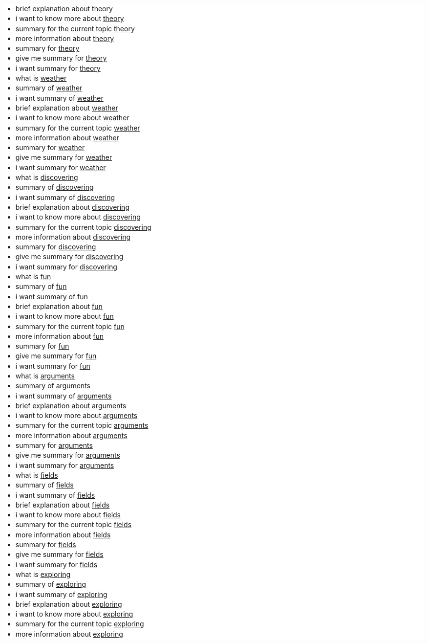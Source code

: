 - brief explanation about [theory](topic)
- i want to know more about [theory](topic)
- summary for the current topic [theory](topic)
- more information about [theory](topic)
- summary for [theory](topic)
- give me summary for [theory](topic)
- i want summary for [theory](topic)
- what is [weather](topic)
- summary of [weather](topic)
- i want summary of [weather](topic)
- brief explanation about [weather](topic)
- i want to know more about [weather](topic)
- summary for the current topic [weather](topic)
- more information about [weather](topic)
- summary for [weather](topic)
- give me summary for [weather](topic)
- i want summary for [weather](topic)
- what is [discovering](topic)
- summary of [discovering](topic)
- i want summary of [discovering](topic)
- brief explanation about [discovering](topic)
- i want to know more about [discovering](topic)
- summary for the current topic [discovering](topic)
- more information about [discovering](topic)
- summary for [discovering](topic)
- give me summary for [discovering](topic)
- i want summary for [discovering](topic)
- what is [fun](topic)
- summary of [fun](topic)
- i want summary of [fun](topic)
- brief explanation about [fun](topic)
- i want to know more about [fun](topic)
- summary for the current topic [fun](topic)
- more information about [fun](topic)
- summary for [fun](topic)
- give me summary for [fun](topic)
- i want summary for [fun](topic)
- what is [arguments](topic)
- summary of [arguments](topic)
- i want summary of [arguments](topic)
- brief explanation about [arguments](topic)
- i want to know more about [arguments](topic)
- summary for the current topic [arguments](topic)
- more information about [arguments](topic)
- summary for [arguments](topic)
- give me summary for [arguments](topic)
- i want summary for [arguments](topic)
- what is [fields](topic)
- summary of [fields](topic)
- i want summary of [fields](topic)
- brief explanation about [fields](topic)
- i want to know more about [fields](topic)
- summary for the current topic [fields](topic)
- more information about [fields](topic)
- summary for [fields](topic)
- give me summary for [fields](topic)
- i want summary for [fields](topic)
- what is [exploring](topic)
- summary of [exploring](topic)
- i want summary of [exploring](topic)
- brief explanation about [exploring](topic)
- i want to know more about [exploring](topic)
- summary for the current topic [exploring](topic)
- more information about [exploring](topic)